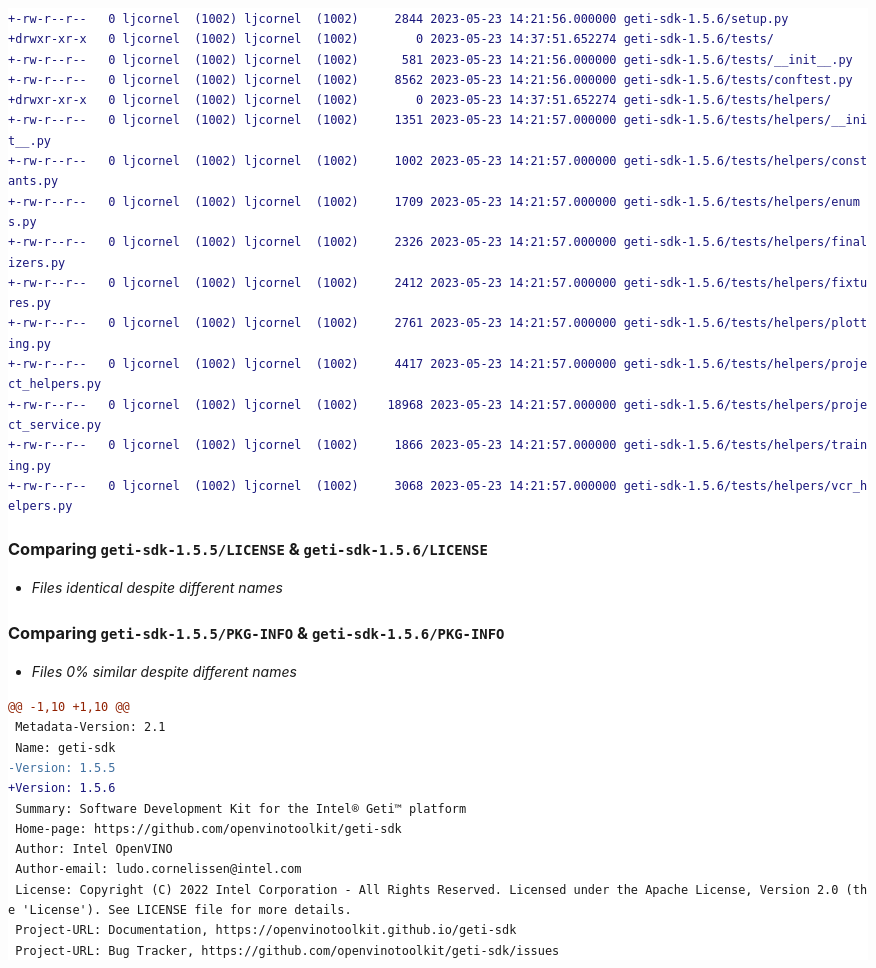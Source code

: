 ```diff
+-rw-r--r--   0 ljcornel  (1002) ljcornel  (1002)     2844 2023-05-23 14:21:56.000000 geti-sdk-1.5.6/setup.py
+drwxr-xr-x   0 ljcornel  (1002) ljcornel  (1002)        0 2023-05-23 14:37:51.652274 geti-sdk-1.5.6/tests/
+-rw-r--r--   0 ljcornel  (1002) ljcornel  (1002)      581 2023-05-23 14:21:56.000000 geti-sdk-1.5.6/tests/__init__.py
+-rw-r--r--   0 ljcornel  (1002) ljcornel  (1002)     8562 2023-05-23 14:21:56.000000 geti-sdk-1.5.6/tests/conftest.py
+drwxr-xr-x   0 ljcornel  (1002) ljcornel  (1002)        0 2023-05-23 14:37:51.652274 geti-sdk-1.5.6/tests/helpers/
+-rw-r--r--   0 ljcornel  (1002) ljcornel  (1002)     1351 2023-05-23 14:21:57.000000 geti-sdk-1.5.6/tests/helpers/__init__.py
+-rw-r--r--   0 ljcornel  (1002) ljcornel  (1002)     1002 2023-05-23 14:21:57.000000 geti-sdk-1.5.6/tests/helpers/constants.py
+-rw-r--r--   0 ljcornel  (1002) ljcornel  (1002)     1709 2023-05-23 14:21:57.000000 geti-sdk-1.5.6/tests/helpers/enums.py
+-rw-r--r--   0 ljcornel  (1002) ljcornel  (1002)     2326 2023-05-23 14:21:57.000000 geti-sdk-1.5.6/tests/helpers/finalizers.py
+-rw-r--r--   0 ljcornel  (1002) ljcornel  (1002)     2412 2023-05-23 14:21:57.000000 geti-sdk-1.5.6/tests/helpers/fixtures.py
+-rw-r--r--   0 ljcornel  (1002) ljcornel  (1002)     2761 2023-05-23 14:21:57.000000 geti-sdk-1.5.6/tests/helpers/plotting.py
+-rw-r--r--   0 ljcornel  (1002) ljcornel  (1002)     4417 2023-05-23 14:21:57.000000 geti-sdk-1.5.6/tests/helpers/project_helpers.py
+-rw-r--r--   0 ljcornel  (1002) ljcornel  (1002)    18968 2023-05-23 14:21:57.000000 geti-sdk-1.5.6/tests/helpers/project_service.py
+-rw-r--r--   0 ljcornel  (1002) ljcornel  (1002)     1866 2023-05-23 14:21:57.000000 geti-sdk-1.5.6/tests/helpers/training.py
+-rw-r--r--   0 ljcornel  (1002) ljcornel  (1002)     3068 2023-05-23 14:21:57.000000 geti-sdk-1.5.6/tests/helpers/vcr_helpers.py
```

### Comparing `geti-sdk-1.5.5/LICENSE` & `geti-sdk-1.5.6/LICENSE`

 * *Files identical despite different names*

### Comparing `geti-sdk-1.5.5/PKG-INFO` & `geti-sdk-1.5.6/PKG-INFO`

 * *Files 0% similar despite different names*

```diff
@@ -1,10 +1,10 @@
 Metadata-Version: 2.1
 Name: geti-sdk
-Version: 1.5.5
+Version: 1.5.6
 Summary: Software Development Kit for the Intel® Geti™ platform
 Home-page: https://github.com/openvinotoolkit/geti-sdk
 Author: Intel OpenVINO
 Author-email: ludo.cornelissen@intel.com
 License: Copyright (C) 2022 Intel Corporation - All Rights Reserved. Licensed under the Apache License, Version 2.0 (the 'License'). See LICENSE file for more details.
 Project-URL: Documentation, https://openvinotoolkit.github.io/geti-sdk
 Project-URL: Bug Tracker, https://github.com/openvinotoolkit/geti-sdk/issues
```
